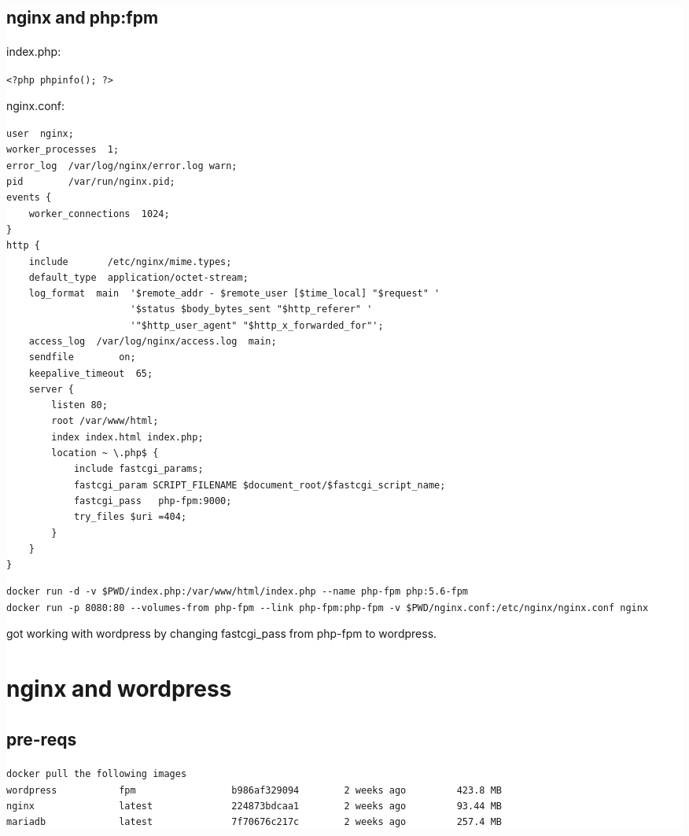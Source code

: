 ## nginx and php:fpm

index.php:
```
<?php phpinfo(); ?>
```

nginx.conf:
```
user  nginx;
worker_processes  1;
error_log  /var/log/nginx/error.log warn;
pid        /var/run/nginx.pid;
events {
    worker_connections  1024;
}
http {
    include       /etc/nginx/mime.types;
    default_type  application/octet-stream;
    log_format  main  '$remote_addr - $remote_user [$time_local] "$request" '
                      '$status $body_bytes_sent "$http_referer" '
                      '"$http_user_agent" "$http_x_forwarded_for"';
    access_log  /var/log/nginx/access.log  main;
    sendfile        on;
    keepalive_timeout  65;
    server {
        listen 80;
        root /var/www/html;
        index index.html index.php;
        location ~ \.php$ {
            include fastcgi_params;
            fastcgi_param SCRIPT_FILENAME $document_root/$fastcgi_script_name;
            fastcgi_pass   php-fpm:9000;
            try_files $uri =404;
        }
    }
}
```

```
docker run -d -v $PWD/index.php:/var/www/html/index.php --name php-fpm php:5.6-fpm
docker run -p 8080:80 --volumes-from php-fpm --link php-fpm:php-fpm -v $PWD/nginx.conf:/etc/nginx/nginx.conf nginx
```
got working with wordpress by changing fastcgi_pass from php-fpm to wordpress.

# nginx and wordpress 

## pre-reqs

```
docker pull the following images
wordpress           fpm                 b986af329094        2 weeks ago         423.8 MB
nginx               latest              224873bdcaa1        2 weeks ago         93.44 MB
mariadb             latest              7f70676c217c        2 weeks ago         257.4 MB
```
